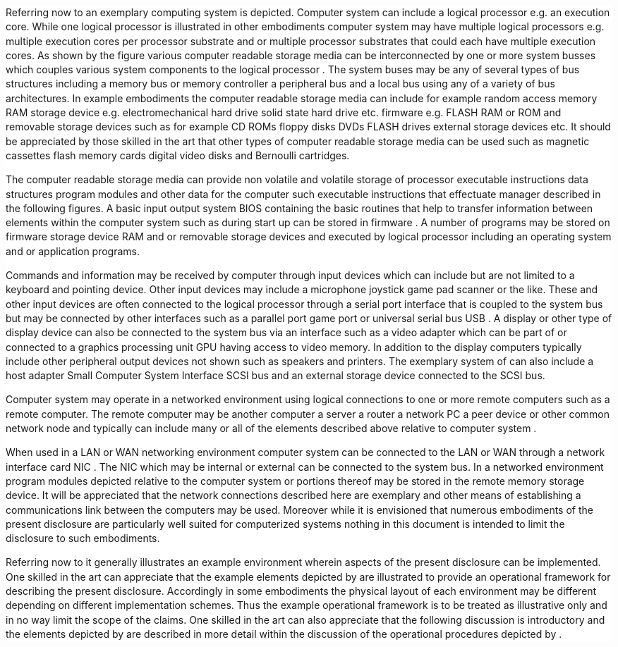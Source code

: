 Referring now to an exemplary computing system is depicted. Computer system can include a logical processor e.g. an execution core. While one logical processor is illustrated in other embodiments computer system may have multiple logical processors e.g. multiple execution cores per processor substrate and or multiple processor substrates that could each have multiple execution cores. As shown by the figure various computer readable storage media can be interconnected by one or more system busses which couples various system components to the logical processor . The system buses may be any of several types of bus structures including a memory bus or memory controller a peripheral bus and a local bus using any of a variety of bus architectures. In example embodiments the computer readable storage media can include for example random access memory RAM storage device e.g. electromechanical hard drive solid state hard drive etc. firmware e.g. FLASH RAM or ROM and removable storage devices such as for example CD ROMs floppy disks DVDs FLASH drives external storage devices etc. It should be appreciated by those skilled in the art that other types of computer readable storage media can be used such as magnetic cassettes flash memory cards digital video disks and Bernoulli cartridges.

The computer readable storage media can provide non volatile and volatile storage of processor executable instructions data structures program modules and other data for the computer such executable instructions that effectuate manager described in the following figures. A basic input output system BIOS containing the basic routines that help to transfer information between elements within the computer system such as during start up can be stored in firmware . A number of programs may be stored on firmware storage device RAM and or removable storage devices and executed by logical processor including an operating system and or application programs.

Commands and information may be received by computer through input devices which can include but are not limited to a keyboard and pointing device. Other input devices may include a microphone joystick game pad scanner or the like. These and other input devices are often connected to the logical processor through a serial port interface that is coupled to the system bus but may be connected by other interfaces such as a parallel port game port or universal serial bus USB . A display or other type of display device can also be connected to the system bus via an interface such as a video adapter which can be part of or connected to a graphics processing unit GPU having access to video memory. In addition to the display computers typically include other peripheral output devices not shown such as speakers and printers. The exemplary system of can also include a host adapter Small Computer System Interface SCSI bus and an external storage device connected to the SCSI bus.

Computer system may operate in a networked environment using logical connections to one or more remote computers such as a remote computer. The remote computer may be another computer a server a router a network PC a peer device or other common network node and typically can include many or all of the elements described above relative to computer system .

When used in a LAN or WAN networking environment computer system can be connected to the LAN or WAN through a network interface card NIC . The NIC which may be internal or external can be connected to the system bus. In a networked environment program modules depicted relative to the computer system or portions thereof may be stored in the remote memory storage device. It will be appreciated that the network connections described here are exemplary and other means of establishing a communications link between the computers may be used. Moreover while it is envisioned that numerous embodiments of the present disclosure are particularly well suited for computerized systems nothing in this document is intended to limit the disclosure to such embodiments.

Referring now to it generally illustrates an example environment wherein aspects of the present disclosure can be implemented. One skilled in the art can appreciate that the example elements depicted by are illustrated to provide an operational framework for describing the present disclosure. Accordingly in some embodiments the physical layout of each environment may be different depending on different implementation schemes. Thus the example operational framework is to be treated as illustrative only and in no way limit the scope of the claims. One skilled in the art can also appreciate that the following discussion is introductory and the elements depicted by are described in more detail within the discussion of the operational procedures depicted by .
